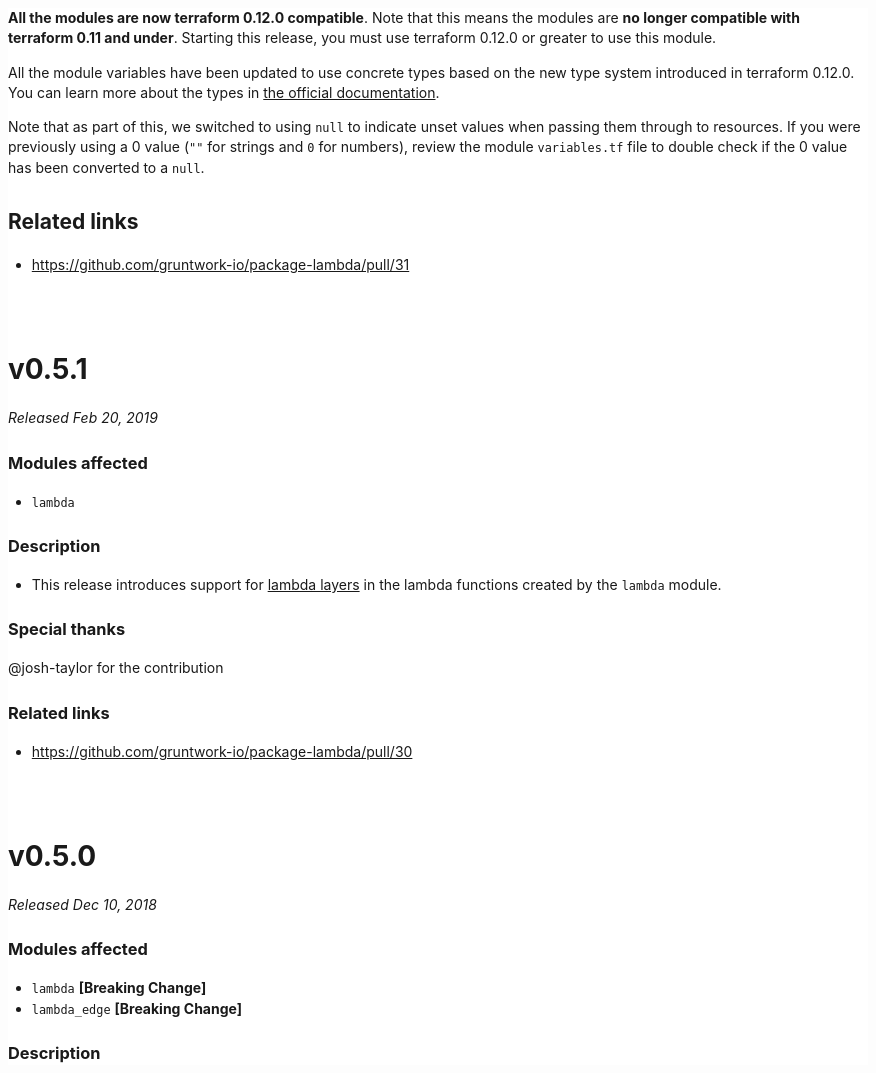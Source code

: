 
**All the modules are now terraform 0.12.0 compatible**. Note that this means the modules are **no longer compatible with terraform 0.11 and under**. Starting this release, you must use terraform 0.12.0 or greater to use this module.

All the module variables have been updated to use concrete types based on the new type system introduced in terraform 0.12.0. You can learn more about the types in [the official documentation](https://www.terraform.io/docs/configuration/types.html).

Note that as part of this, we switched to using `null` to indicate unset values when passing them through to resources. If you were previously using a 0 value (`""` for strings and `0` for numbers), review the module `variables.tf` file to double check if the 0 value has been converted to a `null`.



## Related links



- https://github.com/gruntwork-io/package-lambda/pull/31



<br>

# v0.5.1
_Released Feb 20, 2019_
### Modules affected

- `lambda`

### Description

- This release introduces support for [lambda layers](https://docs.aws.amazon.com/lambda/latest/dg/configuration-layers.html) in the lambda functions created by the `lambda` module.

### Special thanks

@josh-taylor for the contribution

### Related links

- https://github.com/gruntwork-io/package-lambda/pull/30
<br>

# v0.5.0
_Released Dec 10, 2018_
### Modules affected

- `lambda` **[Breaking Change]** 
- `lambda_edge` **[Breaking Change]** 

### Description
